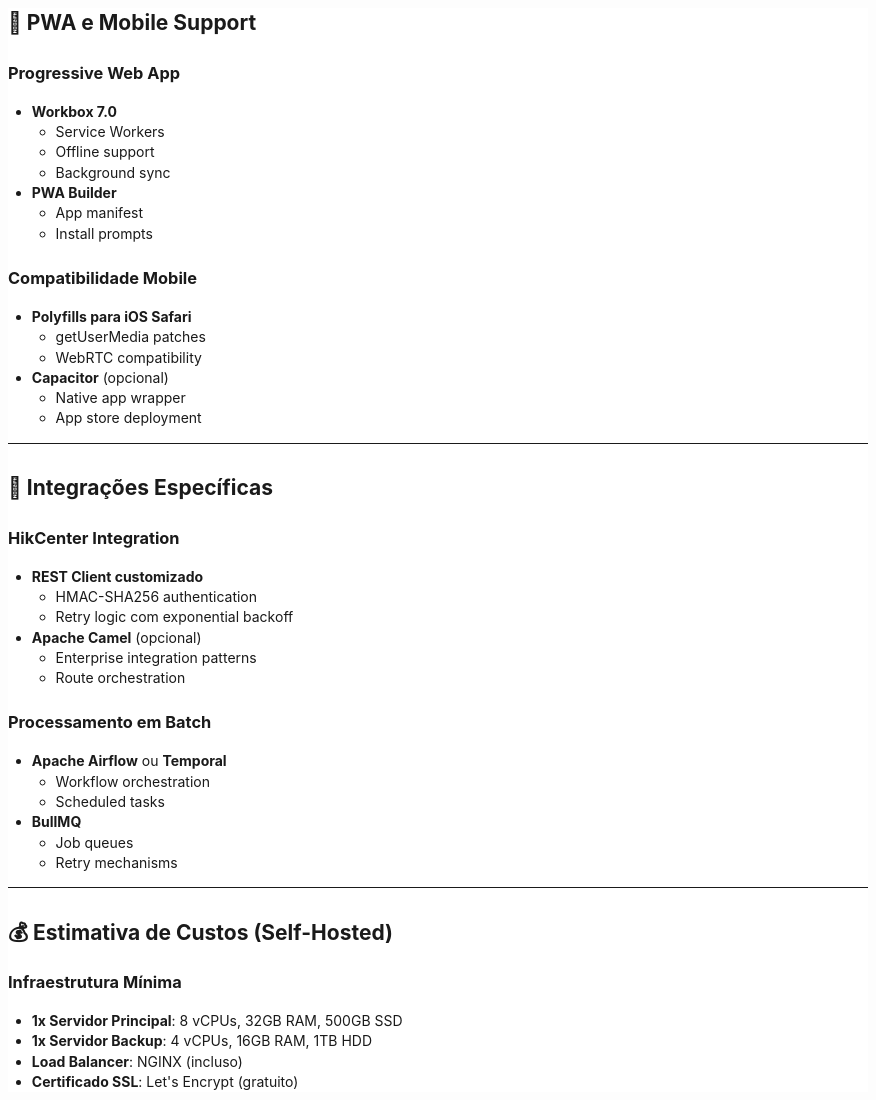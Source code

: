 
## 📱 PWA e Mobile Support

### Progressive Web App
- **Workbox 7.0**
  - Service Workers
  - Offline support
  - Background sync
- **PWA Builder**
  - App manifest
  - Install prompts

### Compatibilidade Mobile
- **Polyfills para iOS Safari**
  - getUserMedia patches
  - WebRTC compatibility
- **Capacitor** (opcional)
  - Native app wrapper
  - App store deployment

---

## 🔄 Integrações Específicas

### HikCenter Integration
- **REST Client customizado**
  - HMAC-SHA256 authentication
  - Retry logic com exponential backoff
- **Apache Camel** (opcional)
  - Enterprise integration patterns
  - Route orchestration

### Processamento em Batch
- **Apache Airflow** ou **Temporal**
  - Workflow orchestration
  - Scheduled tasks
- **BullMQ**
  - Job queues
  - Retry mechanisms

---

## 💰 Estimativa de Custos (Self-Hosted)

### Infraestrutura Mínima
- **1x Servidor Principal**: 8 vCPUs, 32GB RAM, 500GB SSD
- **1x Servidor Backup**: 4 vCPUs, 16GB RAM, 1TB HDD
- **Load Balancer**: NGINX (incluso)
- **Certificado SSL**: Let's Encrypt (gratuito)
